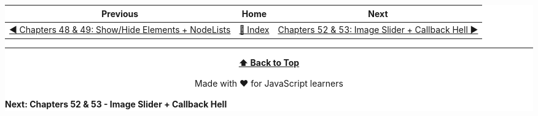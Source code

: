 <div align="center">

| **Previous** | **Home** | **Next** |
|:------------:|:--------:|:--------:|
| [◀️ Chapters 48 & 49: Show/Hide Elements + NodeLists](Chapters-48-49-Show-Hide-and-NodeLists.md) | [📑 Index](../README.md) | [Chapters 52 & 53: Image Slider + Callback Hell ▶️](Chapters-52-53-Image-Slider-and-Callback-Hell.md) |

</div>

---

<div align="center">

**[⬆ Back to Top](#chapters-50--51-classlist--rock-paper-scissors-project)**

Made with ❤️ for JavaScript learners

</div>

**Next: Chapters 52 & 53 - Image Slider + Callback Hell**
